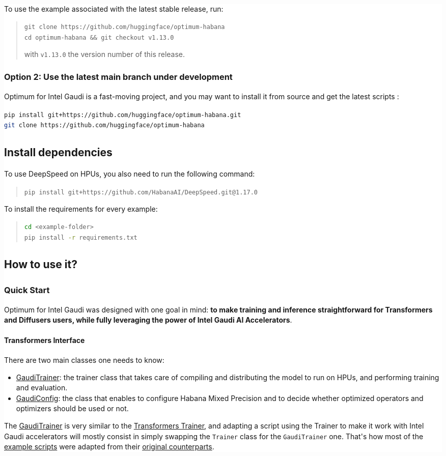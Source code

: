 To use the example associated with the latest stable release, run:
> ```
> git clone https://github.com/huggingface/optimum-habana
> cd optimum-habana && git checkout v1.13.0
> ```
> with `v1.13.0` the version number of this release.

### Option 2: Use the latest main branch under development

Optimum for Intel Gaudi is a fast-moving project, and you may want to install it from source and get the latest scripts :

```bash
pip install git+https://github.com/huggingface/optimum-habana.git
git clone https://github.com/huggingface/optimum-habana
```

## Install dependencies

To use DeepSpeed on HPUs, you also need to run the following command:
>```bash
>pip install git+https://github.com/HabanaAI/DeepSpeed.git@1.17.0
>```

To install the requirements for every example:
>```bash
>cd <example-folder>
>pip install -r requirements.txt
>```


## How to use it?

### Quick Start

Optimum for Intel Gaudi was designed with one goal in mind: **to make training and inference straightforward for Transformers and Diffusers users, while fully leveraging the power of Intel Gaudi AI Accelerators**.

#### Transformers Interface

There are two main classes one needs to know:
- [GaudiTrainer](https://huggingface.co/docs/optimum/habana/package_reference/trainer): the trainer class that takes care of compiling and distributing the model to run on HPUs, and performing training and evaluation.
- [GaudiConfig](https://huggingface.co/docs/optimum/habana/package_reference/gaudi_config): the class that enables to configure Habana Mixed Precision and to decide whether optimized operators and optimizers should be used or not.

The [GaudiTrainer](https://huggingface.co/docs/optimum/habana/package_reference/trainer) is very similar to the [Transformers Trainer](https://huggingface.co/docs/transformers/main_classes/trainer), and adapting a script using the Trainer to make it work with Intel Gaudi accelerators will mostly consist in simply swapping the `Trainer` class for the `GaudiTrainer` one.
That's how most of the [example scripts](https://github.com/huggingface/optimum-habana/tree/main/examples) were adapted from their [original counterparts](https://github.com/huggingface/transformers/tree/main/examples/pytorch).
